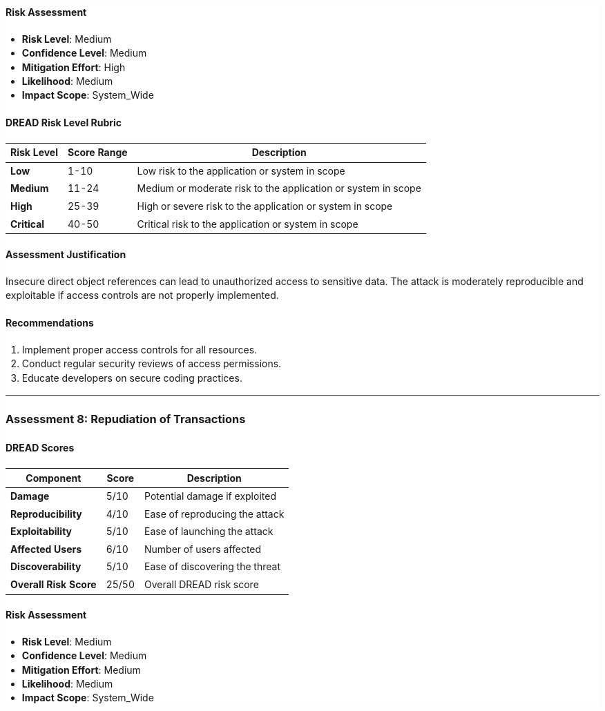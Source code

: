 #### Risk Assessment

- **Risk Level**: Medium
- **Confidence Level**: Medium
- **Mitigation Effort**: High
- **Likelihood**: Medium
- **Impact Scope**: System_Wide

#### DREAD Risk Level Rubric

| Risk Level | Score Range | Description |
|------------|-------------|-------------|
| **Low** | 1-10 | Low risk to the application or system in scope |
| **Medium** | 11-24 | Medium or moderate risk to the application or system in scope |
| **High** | 25-39 | High or severe risk to the application or system in scope |
| **Critical** | 40-50 | Critical risk to the application or system in scope |

#### Assessment Justification

Insecure direct object references can lead to unauthorized access to sensitive data. The attack is moderately reproducible and exploitable if access controls are not properly implemented.

#### Recommendations

1. Implement proper access controls for all resources.
2. Conduct regular security reviews of access permissions.
3. Educate developers on secure coding practices.

---

### Assessment 8: Repudiation of Transactions

#### DREAD Scores

| Component | Score | Description |
|-----------|-------|-------------|
| **Damage** | 5/10 | Potential damage if exploited |
| **Reproducibility** | 4/10 | Ease of reproducing the attack |
| **Exploitability** | 5/10 | Ease of launching the attack |
| **Affected Users** | 6/10 | Number of users affected |
| **Discoverability** | 5/10 | Ease of discovering the threat |
| **Overall Risk Score** | 25/50 | Overall DREAD risk score |

#### Risk Assessment

- **Risk Level**: Medium
- **Confidence Level**: Medium
- **Mitigation Effort**: Medium
- **Likelihood**: Medium
- **Impact Scope**: System_Wide
